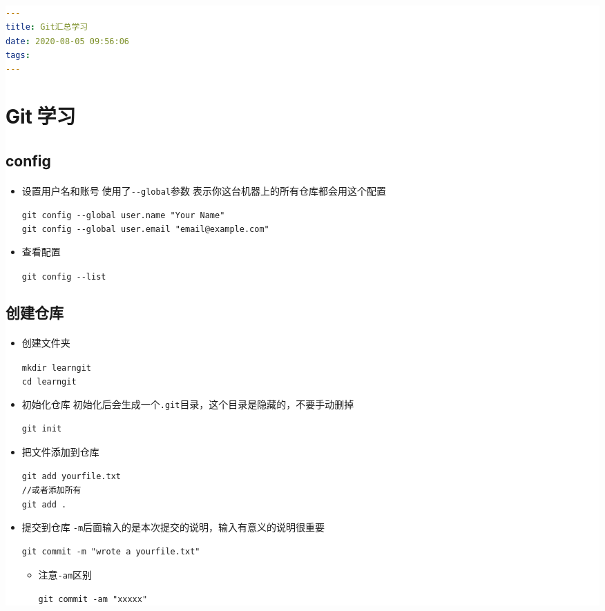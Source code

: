 ```yaml
---
title: Git汇总学习
date: 2020-08-05 09:56:06
tags:
---
```

# Git 学习

## config

- 设置用户名和账号 使用了`--global`参数 表示你这台机器上的所有仓库都会用这个配置

    ```
    git config --global user.name "Your Name"
    git config --global user.email "email@example.com"
    ```

- 查看配置

  ```
  git config --list
  ```

## 创建仓库

- 创建文件夹

  ```
  mkdir learngit
  cd learngit
  ```

- 初始化仓库 初始化后会生成一个`.git`目录，这个目录是隐藏的，不要手动删掉

  ```
  git init
  ```

- 把文件添加到仓库

  ```
  git add yourfile.txt 
  //或者添加所有
  git add .
  ```

- 提交到仓库 `-m`后面输入的是本次提交的说明，输入有意义的说明很重要

  ```
  git commit -m "wrote a yourfile.txt"
  ```

  - 注意`-am`区别

    ```
    git commit -am "xxxxx"
    ```
